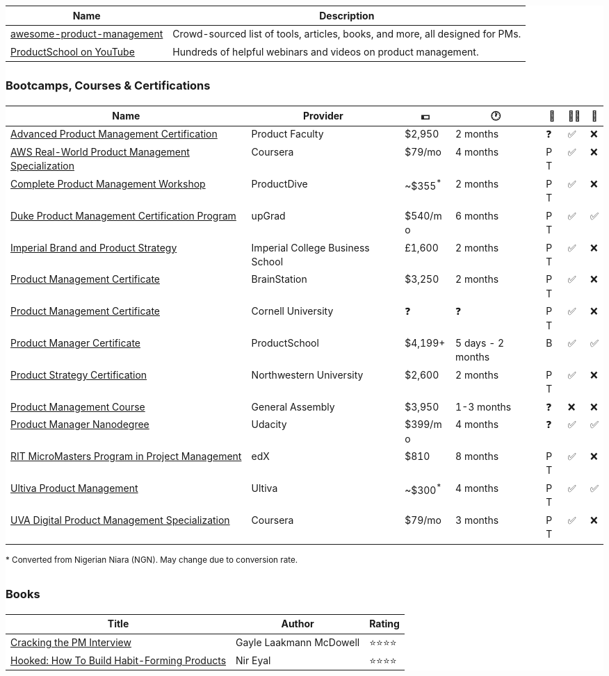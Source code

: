 | Name                                                                                 | Description                                                                   |
| ------------------------------------------------------------------------------------ | ----------------------------------------------------------------------------- |
| [awesome-product-management](https://github.com/dend/awesome-product-management)     | Crowd-sourced list of tools, articles, books, and more, all designed for PMs. |
| [ProductSchool on YouTube](https://www.youtube.com/channel/UC6hlQ0x6kPbAGjYkoz53cvA) | Hundreds of helpful webinars and videos on product management.                |

### Bootcamps, Courses & Certifications

| Name                                                                                               | Provider                         | :dollar:            | :clock1:          | :date:     | :woman_technologist: | :handshake:        |
| -------------------------------------------------------------------------------------------------- | -------------------------------- | ------------------- | ----------------- | ---------- | -------------------- | ------------------ |
| [Advanced Product Management Certification][pm-pf]                                                 | Product Faculty                  | \$2,950             | 2 months          | :question: | :white_check_mark:   | :x:                |
| [AWS Real-World Product Management Specialization][pm-aws]                                         | Coursera                         | \$79/mo             | 4 months          | PT         | :white_check_mark:   | :x:                |
| [Complete Product Management Workshop][pm-pd]                                                      | ProductDive                      | ~\$355<sup>\*</sup> | 2 months          | PT         | :white_check_mark:   | :x:                |
| [Duke Product Management Certification Program](https://www.upgrad.com/us/product-management)      | upGrad                           | \$540/mo            | 6 months          | PT         | :white_check_mark:   | :white_check_mark: |
| [Imperial Brand and Product Strategy](https://execed.imperial.ac.uk/product-strategy/index.php)    | Imperial College Business School | £1,600              | 2 months          | PT         | :white_check_mark:   | :x:                |
| [Product Management Certificate](https://brainstation.io/course-package/product-management/online) | BrainStation                     | \$3,250             | 2 months          | PT         | :white_check_mark:   | :x:                |
| [Product Management Certificate](https://info.ecornell.com/product-management)                     | Cornell University               | :question:          | :question:        | PT         | :white_check_mark:   | :x:                |
| [Product Manager Certificate][pm-pmc]                                                              | ProductSchool                    | \$4,199+            | 5 days - 2 months | B          | :white_check_mark:   | :white_check_mark: |
| [Product Strategy Certification](https://online.em.kellogg.northwestern.edu/product-strategy)      | Northwestern University          | \$2,600             | 2 months          | PT         | :white_check_mark:   | :x:                |
| [Product Management Course][pm-ga]                                                                 | General Assembly                 | \$3,950             | 1-3 months        | :question: | :x:                  | :x:                |
| [Product Manager Nanodegree][pm-uda]                                                               | Udacity                          | \$399/mo            | 4 months          | :question: | :white_check_mark:   | :white_check_mark: |
| [RIT MicroMasters Program in Project Management][pm-rit]                                           | edX                              | \$810               | 8 months          | PT         | :white_check_mark:   | :x:                |
| [Ultiva Product Management][pm-ult]                                                                | Ultiva                           | ~\$300<sup>\*</sup> | 4 months          | PT         | :white_check_mark:   | :white_check_mark: |
| [UVA Digital Product Management Specialization][pm-uva]                                            | Coursera                         | \$79/mo             | 3 months          | PT         | :white_check_mark:   | :x:                |

<sup>\* Converted from Nigerian Niara (NGN). May change due to conversion rate.</sup>

[pm-rit]: https://www.edx.org/micromasters/ritx-project-management
[pm-ga]: https://generalassemb.ly/education/product-management
[pm-pf]: https://www.productfaculty.com/
[pm-uda]: https://www.udacity.com/course/product-manager-nanodegree--nd036
[pm-uva]: https://www.coursera.org/specializations/uva-darden-digital-product-management
[pm-aws]: https://www.coursera.org/specializations/real-world-product-management
[pm-pd]: https://productdive.com/
[pm-ult]: https://utiva.io/product-management
[pm-pmc]: https://productschool.com/product-management-certification/

### Books

| Title                                                                                                             | Author                  | Rating                   |
| ----------------------------------------------------------------------------------------------------------------- | ----------------------- | ------------------------ |
| [Cracking the PM Interview](https://www.goodreads.com/book/show/19243347-cracking-the-pm-interview)               | Gayle Laakmann McDowell | :star::star::star::star: |
| [Hooked: How To Build Habit-Forming Products](https://www.goodreads.com/book/show/22668729-hooked)                | Nir Eyal                | :star::star::star::star: |

[and-ud]: https://www.udacity.com/courses/all?search=android&type=free%20courses
[and-cl]: https://codelabs.developers.google.com/?cat=android
[and-doc]: https://developer.android.com/docs
[and-ess]: https://essential-android.programming-books.io/
[rwl-android]: https://www.raywenderlich.com/android
[and-nano]: https://www.udacity.com/course/android-basics-nanodegree-by-google--nd803
[and-knano]: https://www.udacity.com/course/android-kotlin-developer-nanodegree--nd940
[fs-rwb]: https://www.reddit.com/r/webdev/
[fs-rjs]: https://www.reddit.com/r/javascript/
[fs-devchat]: https://devchat.dev/
[ops-intro]: https://www.edx.org/professional-certificate/linuxfoundationx-introduction-to-devops-practices-and-tools
[ops-intro-ii]: https://www.udacity.com/course/intro-to-devops--ud611
[ops-cloud]: https://www.udacity.com/course/cloud-developer-nanodegree--nd9990
[ops-gke]: https://www.coursera.org/specializations/architecting-google-kubernetes-engine
[ops-tf]: https://www.coursera.org/projects/terraform-devops-aws-cloud-iac-ec2
[ops-chat]: https://devopschat.co/
[3d-c4bc]: https://www.schoolofmotion.com/cinema-4d-basecamp
[3d-c4a]: https://www.schoolofmotion.com/cinema-4d-ascent